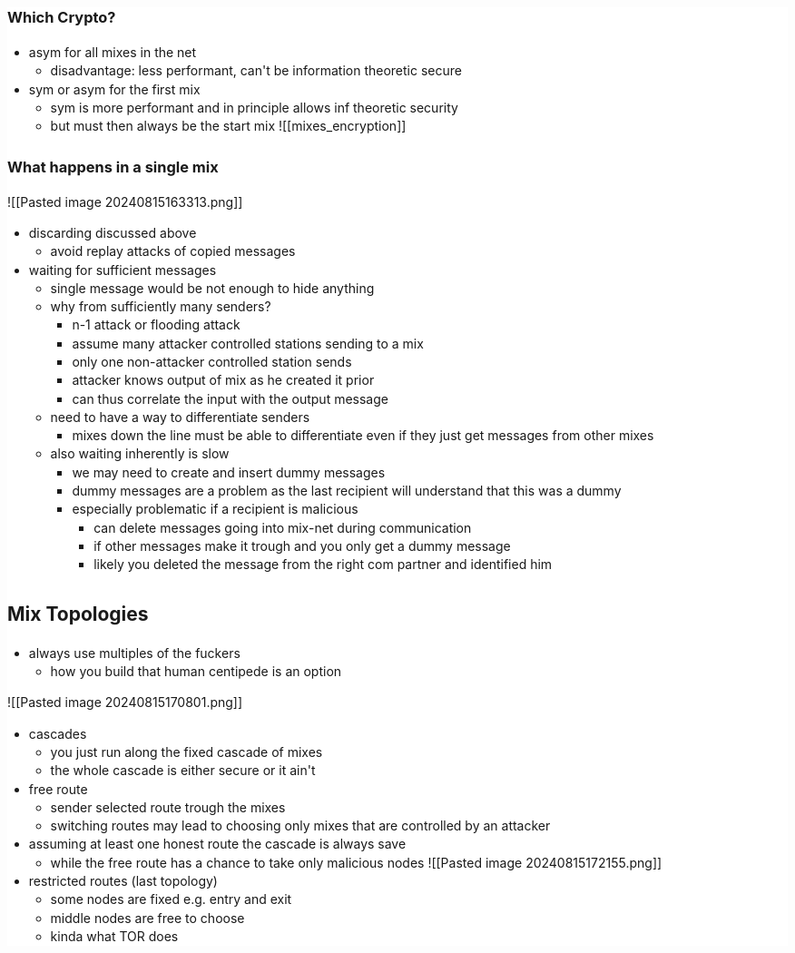 ### Which Crypto?
- asym for all mixes in the net
	- disadvantage: less performant, can't be information theoretic secure
- sym or asym for the first mix
	- sym is more performant and in principle allows inf theoretic security
	- but must then always be the start mix
![[mixes_encryption]]

### What happens in a single mix
![[Pasted image 20240815163313.png]]
- discarding discussed above
	- avoid replay attacks of copied messages
- waiting for sufficient messages
	- single message would be not enough to hide anything
	- why from sufficiently many senders?
		- n-1 attack or flooding attack
		- assume many attacker controlled stations sending to a mix
		- only one non-attacker controlled station sends
		- attacker knows output of mix as he created it prior
		- can thus correlate the input with the output message
	- need to have a way to differentiate senders
		- mixes down the line must be able to differentiate even if they just get messages from other mixes
	- also waiting inherently is slow
		- we may need to create and insert dummy messages
		- dummy messages are a problem as the last recipient will understand that this was a dummy
		- especially problematic if a recipient is malicious
			- can delete messages going into mix-net during communication
			- if other messages make it trough and you only get a dummy message
			- likely you deleted the message from the right com partner and identified him
## Mix Topologies
- always use multiples of the fuckers
	- how you build that human centipede is an option

![[Pasted image 20240815170801.png]]
- cascades
	- you just run along the fixed cascade of mixes
	- the whole cascade is either secure or it ain't
- free route
	- sender selected route trough the mixes
	- switching routes may lead to choosing only mixes that are controlled by an attacker
- assuming at least one honest route the cascade is always save
	- while the free route has a chance to take only malicious nodes
![[Pasted image 20240815172155.png]]
- restricted routes (last topology)
	- some nodes are fixed e.g. entry and exit
	- middle nodes are free to choose
	- kinda what TOR does
